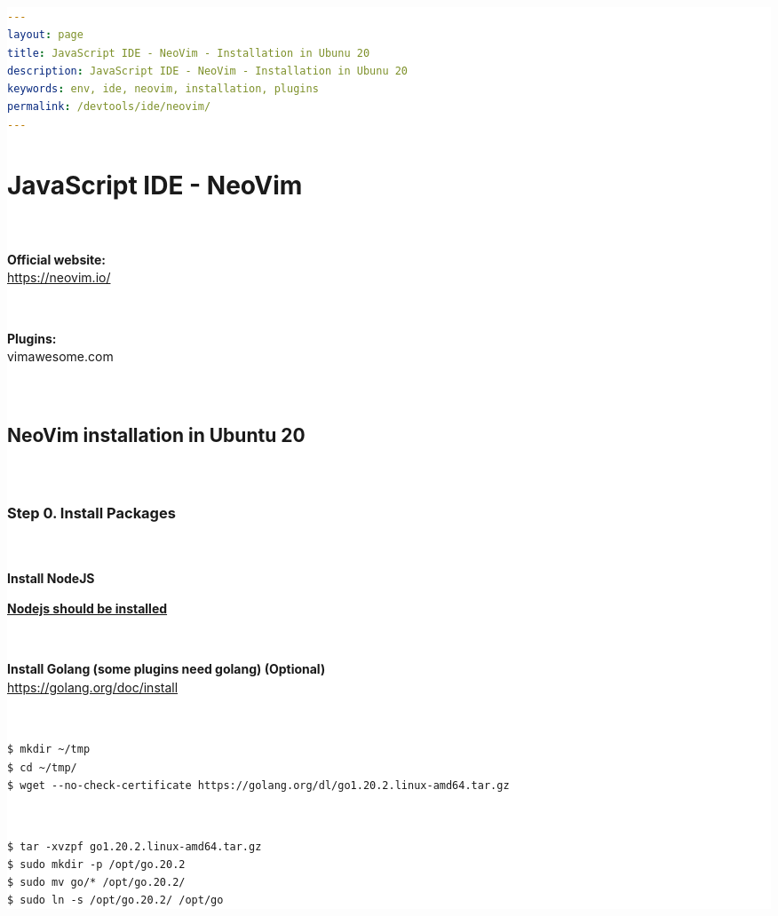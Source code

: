 ```yaml
---
layout: page
title: JavaScript IDE - NeoVim - Installation in Ubunu 20
description: JavaScript IDE - NeoVim - Installation in Ubunu 20
keywords: env, ide, neovim, installation, plugins
permalink: /devtools/ide/neovim/
---
```


# JavaScript IDE - NeoVim

<br/>

**Official website:**  
https://neovim.io/

<br/>

**Plugins:**  
vimawesome.com

<br/>

## NeoVim installation in Ubuntu 20

<br/>

### Step 0. Install Packages

<br/>

**Install NodeJS**

**<a href="/devtools/nodejs/setup/">Nodejs should be installed</a>**

<br/>

**Install Golang (some plugins need golang) (Optional)**  
https://golang.org/doc/install

<br/>

```
$ mkdir ~/tmp
$ cd ~/tmp/
$ wget --no-check-certificate https://golang.org/dl/go1.20.2.linux-amd64.tar.gz
```

<br/>

```
$ tar -xvzpf go1.20.2.linux-amd64.tar.gz
$ sudo mkdir -p /opt/go.20.2
$ sudo mv go/* /opt/go.20.2/
$ sudo ln -s /opt/go.20.2/ /opt/go
```
